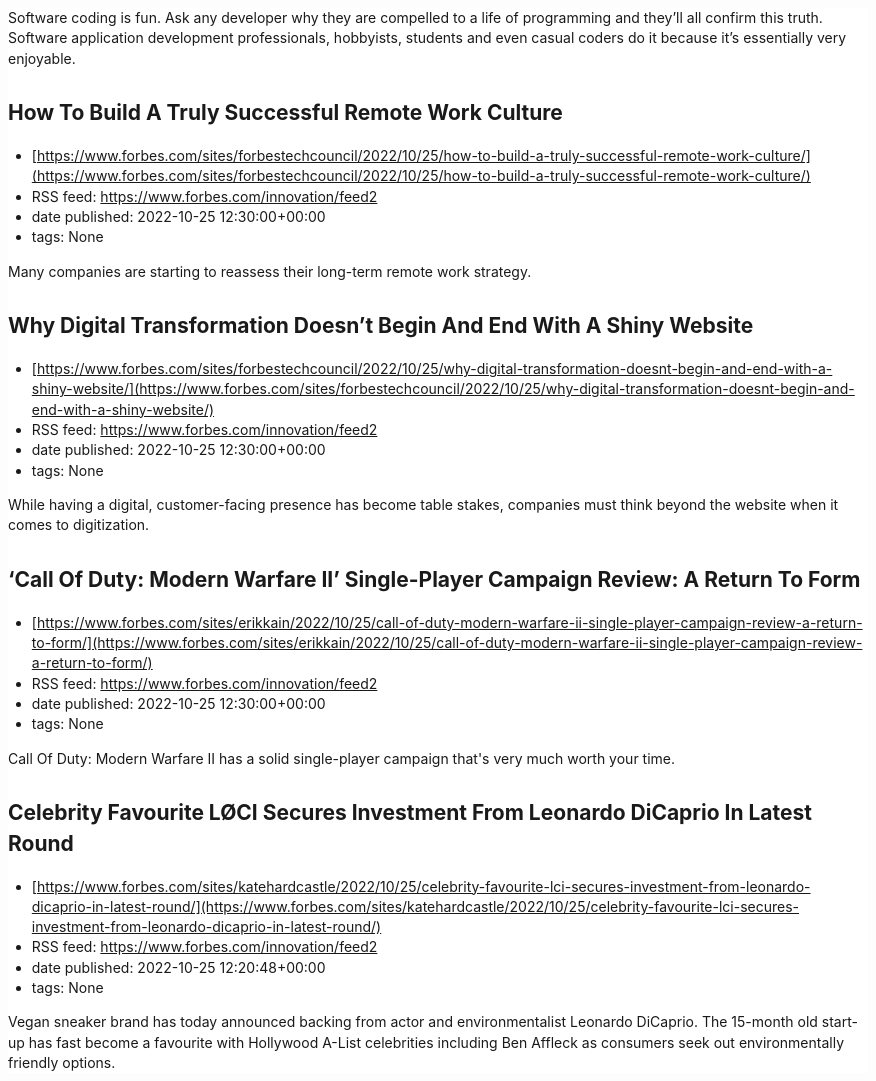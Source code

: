 Software coding is fun. Ask any developer why they are compelled to a life of programming and they’ll all confirm this truth. Software application development professionals, hobbyists, students and even casual coders do it because it’s essentially very enjoyable.

## How To Build A Truly Successful Remote Work Culture
 - [https://www.forbes.com/sites/forbestechcouncil/2022/10/25/how-to-build-a-truly-successful-remote-work-culture/](https://www.forbes.com/sites/forbestechcouncil/2022/10/25/how-to-build-a-truly-successful-remote-work-culture/)
 - RSS feed: https://www.forbes.com/innovation/feed2
 - date published: 2022-10-25 12:30:00+00:00
 - tags: None

Many companies are starting to reassess their long-term remote work strategy.

## Why Digital Transformation Doesn’t Begin And End With A Shiny Website
 - [https://www.forbes.com/sites/forbestechcouncil/2022/10/25/why-digital-transformation-doesnt-begin-and-end-with-a-shiny-website/](https://www.forbes.com/sites/forbestechcouncil/2022/10/25/why-digital-transformation-doesnt-begin-and-end-with-a-shiny-website/)
 - RSS feed: https://www.forbes.com/innovation/feed2
 - date published: 2022-10-25 12:30:00+00:00
 - tags: None

While having a digital, customer-facing presence has become table stakes, companies must think beyond the website when it comes to digitization.

## ‘Call Of Duty: Modern Warfare II’ Single-Player Campaign Review: A Return To Form
 - [https://www.forbes.com/sites/erikkain/2022/10/25/call-of-duty-modern-warfare-ii-single-player-campaign-review-a-return-to-form/](https://www.forbes.com/sites/erikkain/2022/10/25/call-of-duty-modern-warfare-ii-single-player-campaign-review-a-return-to-form/)
 - RSS feed: https://www.forbes.com/innovation/feed2
 - date published: 2022-10-25 12:30:00+00:00
 - tags: None

Call Of Duty: Modern Warfare II has a solid single-player campaign that's very much worth your time.

## Celebrity Favourite LØCI Secures Investment From Leonardo DiCaprio In Latest Round
 - [https://www.forbes.com/sites/katehardcastle/2022/10/25/celebrity-favourite-lci-secures-investment-from-leonardo-dicaprio-in-latest-round/](https://www.forbes.com/sites/katehardcastle/2022/10/25/celebrity-favourite-lci-secures-investment-from-leonardo-dicaprio-in-latest-round/)
 - RSS feed: https://www.forbes.com/innovation/feed2
 - date published: 2022-10-25 12:20:48+00:00
 - tags: None

Vegan sneaker brand has today announced  backing from actor and environmentalist Leonardo DiCaprio.
The 15-month old start-up has fast become a favourite with Hollywood A-List celebrities including Ben Affleck as consumers seek out environmentally friendly options.
